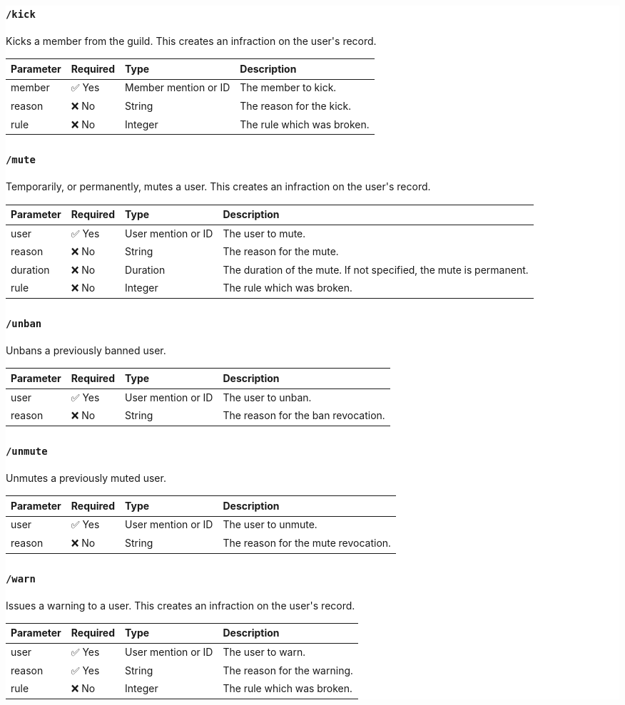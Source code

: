 ### `/kick`

Kicks a member from the guild. This creates an infraction on the user's record.

| Parameter | Required | Type                 | Description                |
|:----------|:---------|:---------------------|:---------------------------|
| member    | ✅ Yes    | Member mention or ID | The member to kick.        |
| reason    | ❌ No     | String               | The reason for the kick.   |
| rule      | ❌ No     | Integer              | The rule which was broken. |

### `/mute`

Temporarily, or permanently, mutes a user. This creates an infraction on the user's record.

| Parameter | Required | Type               | Description                                                        |
|:----------|:---------|:-------------------|:-------------------------------------------------------------------|
| user      | ✅ Yes    | User mention or ID | The user to mute.                                                  |
| reason    | ❌ No     | String             | The reason for the mute.                                           |
| duration  | ❌ No     | Duration           | The duration of the mute. If not specified, the mute is permanent. |
| rule      | ❌ No     | Integer            | The rule which was broken.                                         |

### `/unban`

Unbans a previously banned user.

| Parameter | Required | Type               | Description                        |
|:----------|:---------|:-------------------|:-----------------------------------|
| user      | ✅ Yes    | User mention or ID | The user to unban.                 |
| reason    | ❌ No     | String             | The reason for the ban revocation. |

### `/unmute`

Unmutes a previously muted user.

| Parameter | Required | Type               | Description                         |
|:----------|:---------|:-------------------|:------------------------------------|
| user      | ✅ Yes    | User mention or ID | The user to unmute.                 |
| reason    | ❌ No     | String             | The reason for the mute revocation. |

### `/warn`

Issues a warning to a user. This creates an infraction on the user's record.

| Parameter | Required | Type               | Description                 |
|:----------|:---------|:-------------------|:----------------------------|
| user      | ✅ Yes    | User mention or ID | The user to warn.           |
| reason    | ✅ Yes    | String             | The reason for the warning. |
| rule      | ❌ No     | Integer            | The rule which was broken.  |
